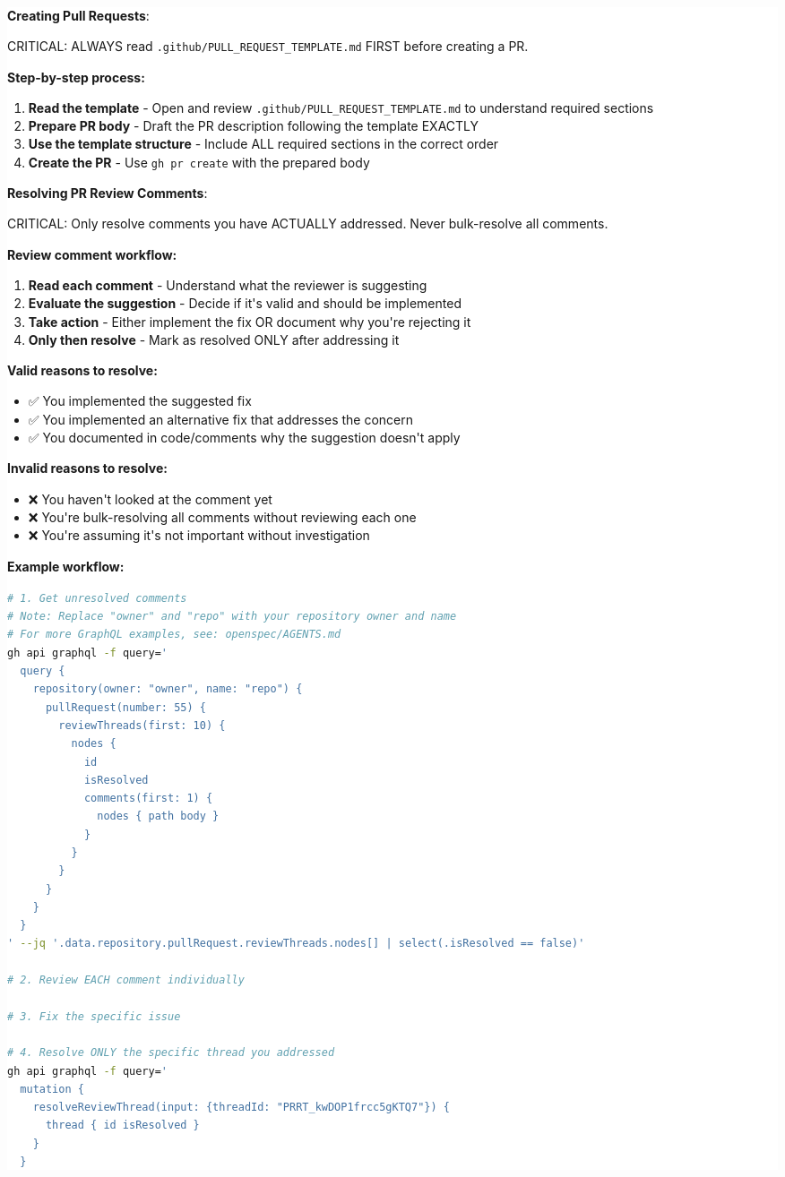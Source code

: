 **Creating Pull Requests**:

CRITICAL: ALWAYS read `.github/PULL_REQUEST_TEMPLATE.md` FIRST before creating a PR.

**Step-by-step process:**

1. **Read the template** - Open and review `.github/PULL_REQUEST_TEMPLATE.md` to understand required sections
2. **Prepare PR body** - Draft the PR description following the template EXACTLY
3. **Use the template structure** - Include ALL required sections in the correct order
4. **Create the PR** - Use `gh pr create` with the prepared body

**Resolving PR Review Comments**:

CRITICAL: Only resolve comments you have ACTUALLY addressed. Never bulk-resolve all comments.

**Review comment workflow:**

1. **Read each comment** - Understand what the reviewer is suggesting
2. **Evaluate the suggestion** - Decide if it's valid and should be implemented
3. **Take action** - Either implement the fix OR document why you're rejecting it
4. **Only then resolve** - Mark as resolved ONLY after addressing it

**Valid reasons to resolve:**

- ✅ You implemented the suggested fix
- ✅ You implemented an alternative fix that addresses the concern
- ✅ You documented in code/comments why the suggestion doesn't apply

**Invalid reasons to resolve:**

- ❌ You haven't looked at the comment yet
- ❌ You're bulk-resolving all comments without reviewing each one
- ❌ You're assuming it's not important without investigation

**Example workflow:**

```bash
# 1. Get unresolved comments
# Note: Replace "owner" and "repo" with your repository owner and name
# For more GraphQL examples, see: openspec/AGENTS.md
gh api graphql -f query='
  query {
    repository(owner: "owner", name: "repo") {
      pullRequest(number: 55) {
        reviewThreads(first: 10) {
          nodes {
            id
            isResolved
            comments(first: 1) {
              nodes { path body }
            }
          }
        }
      }
    }
  }
' --jq '.data.repository.pullRequest.reviewThreads.nodes[] | select(.isResolved == false)'

# 2. Review EACH comment individually

# 3. Fix the specific issue

# 4. Resolve ONLY the specific thread you addressed
gh api graphql -f query='
  mutation {
    resolveReviewThread(input: {threadId: "PRRT_kwDOP1frcc5gKTQ7"}) {
      thread { id isResolved }
    }
  }
```